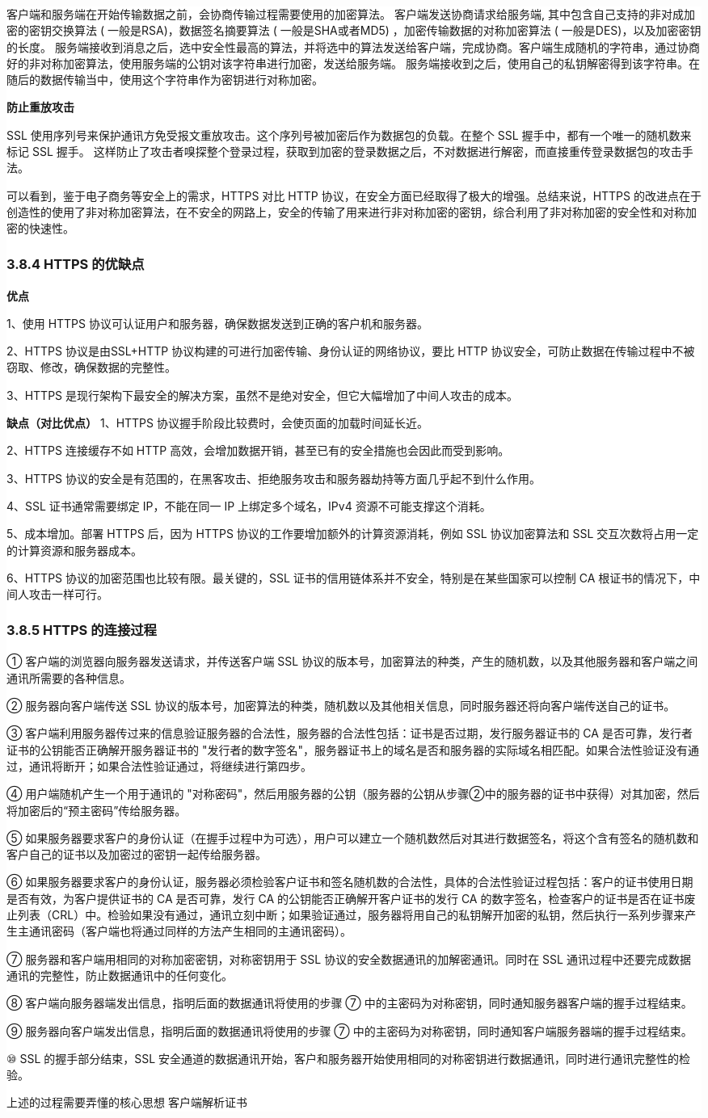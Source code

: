 客户端和服务端在开始传输数据之前，会协商传输过程需要使用的加密算法。 客户端发送协商请求给服务端, 其中包含自己支持的非对成加密的密钥交换算法 ( 一般是RSA)，数据签名摘要算法 ( 一般是SHA或者MD5) ，加密传输数据的对称加密算法 ( 一般是DES)，以及加密密钥的长度。 服务端接收到消息之后，选中安全性最高的算法，并将选中的算法发送给客户端，完成协商。客户端生成随机的字符串，通过协商好的非对称加密算法，使用服务端的公钥对该字符串进行加密，发送给服务端。 服务端接收到之后，使用自己的私钥解密得到该字符串。在随后的数据传输当中，使用这个字符串作为密钥进行对称加密。

**防止重放攻击**

SSL 使用序列号来保护通讯方免受报文重放攻击。这个序列号被加密后作为数据包的负载。在整个 SSL 握手中，都有一个唯一的随机数来标记 SSL 握手。 这样防止了攻击者嗅探整个登录过程，获取到加密的登录数据之后，不对数据进行解密，而直接重传登录数据包的攻击手法。

可以看到，鉴于电子商务等安全上的需求，HTTPS 对比 HTTP 协议，在安全方面已经取得了极大的增强。总结来说，HTTPS 的改进点在于创造性的使用了非对称加密算法，在不安全的网路上，安全的传输了用来进行非对称加密的密钥，综合利用了非对称加密的安全性和对称加密的快速性。

### 3.8.4 HTTPS 的优缺点

**优点**

1、使用 HTTPS 协议可认证用户和服务器，确保数据发送到正确的客户机和服务器。

2、HTTPS 协议是由SSL+HTTP 协议构建的可进行加密传输、身份认证的网络协议，要比 HTTP 协议安全，可防止数据在传输过程中不被窃取、修改，确保数据的完整性。

3、HTTPS 是现行架构下最安全的解决方案，虽然不是绝对安全，但它大幅增加了中间人攻击的成本。

**缺点（对比优点）**
1、HTTPS 协议握手阶段比较费时，会使页面的加载时间延长近。

2、HTTPS 连接缓存不如 HTTP 高效，会增加数据开销，甚至已有的安全措施也会因此而受到影响。

3、HTTPS 协议的安全是有范围的，在黑客攻击、拒绝服务攻击和服务器劫持等方面几乎起不到什么作用。

4、SSL 证书通常需要绑定 IP，不能在同一 IP 上绑定多个域名，IPv4 资源不可能支撑这个消耗。

5、成本增加。部署 HTTPS 后，因为 HTTPS 协议的工作要增加额外的计算资源消耗，例如 SSL 协议加密算法和 SSL 交互次数将占用一定的计算资源和服务器成本。

6、HTTPS 协议的加密范围也比较有限。最关键的，SSL 证书的信用链体系并不安全，特别是在某些国家可以控制 CA 根证书的情况下，中间人攻击一样可行。

### 3.8.5 HTTPS 的连接过程

① 客户端的浏览器向服务器发送请求，并传送客户端 SSL 协议的版本号，加密算法的种类，产生的随机数，以及其他服务器和客户端之间通讯所需要的各种信息。

② 服务器向客户端传送 SSL 协议的版本号，加密算法的种类，随机数以及其他相关信息，同时服务器还将向客户端传送自己的证书。

③ 客户端利用服务器传过来的信息验证服务器的合法性，服务器的合法性包括：证书是否过期，发行服务器证书的 CA 是否可靠，发行者证书的公钥能否正确解开服务器证书的 "发行者的数字签名"，服务器证书上的域名是否和服务器的实际域名相匹配。如果合法性验证没有通过，通讯将断开；如果合法性验证通过，将继续进行第四步。

④ 用户端随机产生一个用于通讯的 "对称密码"，然后用服务器的公钥（服务器的公钥从步骤②中的服务器的证书中获得）对其加密，然后将加密后的“预主密码”传给服务器。

⑤ 如果服务器要求客户的身份认证（在握手过程中为可选），用户可以建立一个随机数然后对其进行数据签名，将这个含有签名的随机数和客户自己的证书以及加密过的密钥一起传给服务器。

⑥ 如果服务器要求客户的身份认证，服务器必须检验客户证书和签名随机数的合法性，具体的合法性验证过程包括：客户的证书使用日期是否有效，为客户提供证书的 CA  是否可靠，发行 CA 的公钥能否正确解开客户证书的发行 CA 的数字签名，检查客户的证书是否在证书废止列表（CRL）中。检验如果没有通过，通讯立刻中断；如果验证通过，服务器将用自己的私钥解开加密的私钥，然后执行一系列步骤来产生主通讯密码（客户端也将通过同样的方法产生相同的主通讯密码）。

⑦ 服务器和客户端用相同的对称加密密钥，对称密钥用于 SSL 协议的安全数据通讯的加解密通讯。同时在 SSL 通讯过程中还要完成数据通讯的完整性，防止数据通讯中的任何变化。

⑧ 客户端向服务器端发出信息，指明后面的数据通讯将使用的步骤 ⑦ 中的主密码为对称密钥，同时通知服务器客户端的握手过程结束。

⑨ 服务器向客户端发出信息，指明后面的数据通讯将使用的步骤 ⑦ 中的主密码为对称密钥，同时通知客户端服务器端的握手过程结束。

⑩ SSL 的握手部分结束，SSL 安全通道的数据通讯开始，客户和服务器开始使用相同的对称密钥进行数据通讯，同时进行通讯完整性的检验。

上述的过程需要弄懂的核心思想
客户端解析证书
